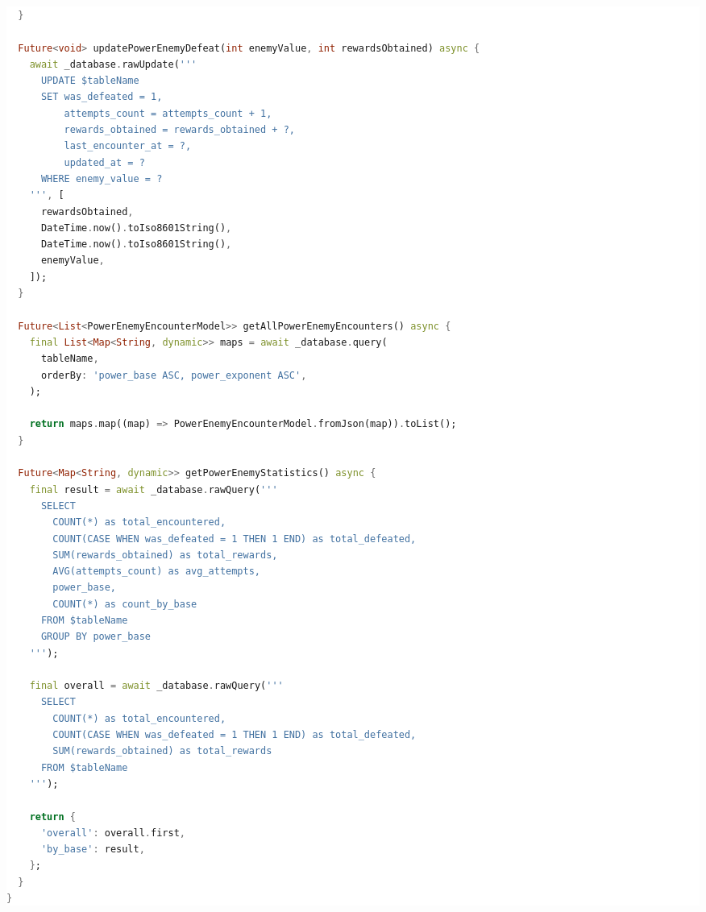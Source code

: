 ```dart
  }
  
  Future<void> updatePowerEnemyDefeat(int enemyValue, int rewardsObtained) async {
    await _database.rawUpdate('''
      UPDATE $tableName 
      SET was_defeated = 1,
          attempts_count = attempts_count + 1,
          rewards_obtained = rewards_obtained + ?,
          last_encounter_at = ?,
          updated_at = ?
      WHERE enemy_value = ?
    ''', [
      rewardsObtained,
      DateTime.now().toIso8601String(),
      DateTime.now().toIso8601String(),
      enemyValue,
    ]);
  }
  
  Future<List<PowerEnemyEncounterModel>> getAllPowerEnemyEncounters() async {
    final List<Map<String, dynamic>> maps = await _database.query(
      tableName,
      orderBy: 'power_base ASC, power_exponent ASC',
    );
    
    return maps.map((map) => PowerEnemyEncounterModel.fromJson(map)).toList();
  }
  
  Future<Map<String, dynamic>> getPowerEnemyStatistics() async {
    final result = await _database.rawQuery('''
      SELECT 
        COUNT(*) as total_encountered,
        COUNT(CASE WHEN was_defeated = 1 THEN 1 END) as total_defeated,
        SUM(rewards_obtained) as total_rewards,
        AVG(attempts_count) as avg_attempts,
        power_base,
        COUNT(*) as count_by_base
      FROM $tableName
      GROUP BY power_base
    ''');
    
    final overall = await _database.rawQuery('''
      SELECT 
        COUNT(*) as total_encountered,
        COUNT(CASE WHEN was_defeated = 1 THEN 1 END) as total_defeated,
        SUM(rewards_obtained) as total_rewards
      FROM $tableName
    ''');
    
    return {
      'overall': overall.first,
      'by_base': result,
    };
  }
}
```
